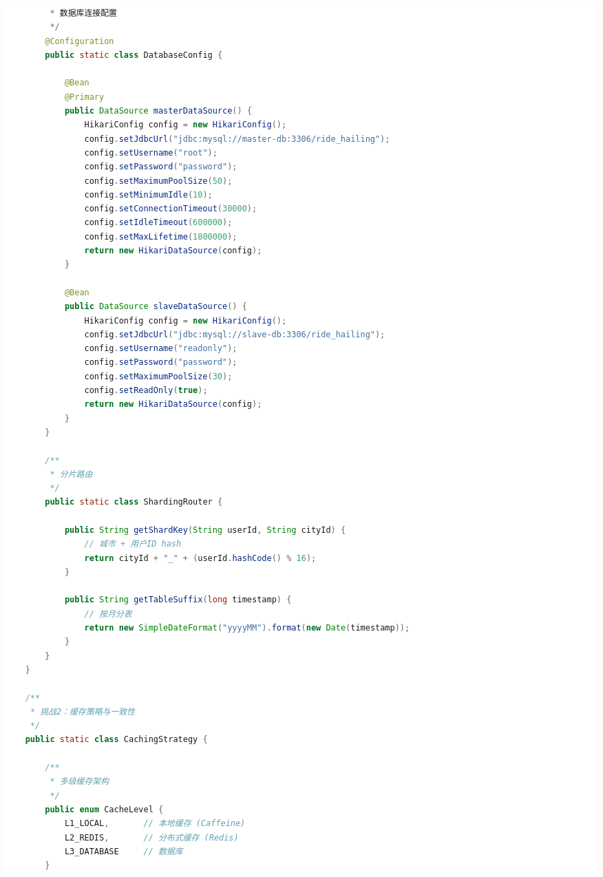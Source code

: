 ```java
         * 数据库连接配置
         */
        @Configuration
        public static class DatabaseConfig {

            @Bean
            @Primary
            public DataSource masterDataSource() {
                HikariConfig config = new HikariConfig();
                config.setJdbcUrl("jdbc:mysql://master-db:3306/ride_hailing");
                config.setUsername("root");
                config.setPassword("password");
                config.setMaximumPoolSize(50);
                config.setMinimumIdle(10);
                config.setConnectionTimeout(30000);
                config.setIdleTimeout(600000);
                config.setMaxLifetime(1800000);
                return new HikariDataSource(config);
            }

            @Bean
            public DataSource slaveDataSource() {
                HikariConfig config = new HikariConfig();
                config.setJdbcUrl("jdbc:mysql://slave-db:3306/ride_hailing");
                config.setUsername("readonly");
                config.setPassword("password");
                config.setMaximumPoolSize(30);
                config.setReadOnly(true);
                return new HikariDataSource(config);
            }
        }

        /**
         * 分片路由
         */
        public static class ShardingRouter {

            public String getShardKey(String userId, String cityId) {
                // 城市 + 用户ID hash
                return cityId + "_" + (userId.hashCode() % 16);
            }

            public String getTableSuffix(long timestamp) {
                // 按月分表
                return new SimpleDateFormat("yyyyMM").format(new Date(timestamp));
            }
        }
    }

    /**
     * 挑战2：缓存策略与一致性
     */
    public static class CachingStrategy {

        /**
         * 多级缓存架构
         */
        public enum CacheLevel {
            L1_LOCAL,       // 本地缓存 (Caffeine)
            L2_REDIS,       // 分布式缓存 (Redis)
            L3_DATABASE     // 数据库
        }

```